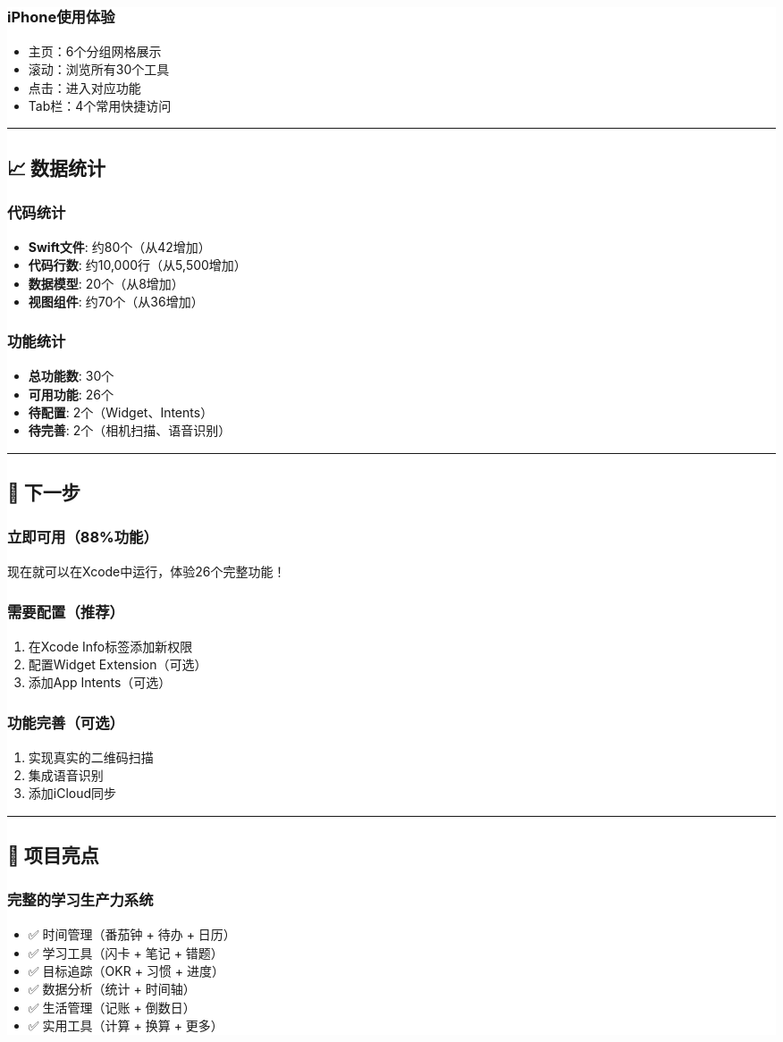 ### iPhone使用体验
- 主页：6个分组网格展示
- 滚动：浏览所有30个工具
- 点击：进入对应功能
- Tab栏：4个常用快捷访问

---

## 📈 数据统计

### 代码统计
- **Swift文件**: 约80个（从42增加）
- **代码行数**: 约10,000行（从5,500增加）
- **数据模型**: 20个（从8增加）
- **视图组件**: 约70个（从36增加）

### 功能统计
- **总功能数**: 30个
- **可用功能**: 26个
- **待配置**: 2个（Widget、Intents）
- **待完善**: 2个（相机扫描、语音识别）

---

## 🚀 下一步

### 立即可用（88%功能）
现在就可以在Xcode中运行，体验26个完整功能！

### 需要配置（推荐）
1. 在Xcode Info标签添加新权限
2. 配置Widget Extension（可选）
3. 添加App Intents（可选）

### 功能完善（可选）
1. 实现真实的二维码扫描
2. 集成语音识别
3. 添加iCloud同步

---

## 🌟 项目亮点

### 完整的学习生产力系统
- ✅ 时间管理（番茄钟 + 待办 + 日历）
- ✅ 学习工具（闪卡 + 笔记 + 错题）
- ✅ 目标追踪（OKR + 习惯 + 进度）
- ✅ 数据分析（统计 + 时间轴）
- ✅ 生活管理（记账 + 倒数日）
- ✅ 实用工具（计算 + 换算 + 更多）
